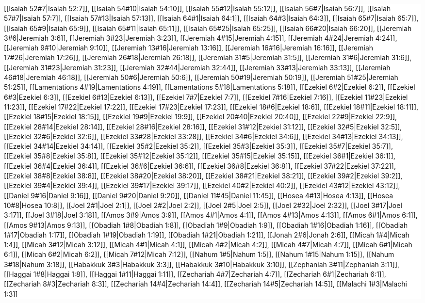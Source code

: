 [[Isaiah 52#7|Isaiah 52:7]], [[Isaiah 54#10|Isaiah 54:10]], [[Isaiah 55#12|Isaiah 55:12]], [[Isaiah 56#7|Isaiah 56:7]], [[Isaiah 57#7|Isaiah 57:7]], [[Isaiah 57#13|Isaiah 57:13]], [[Isaiah 64#1|Isaiah 64:1]], [[Isaiah 64#3|Isaiah 64:3]], [[Isaiah 65#7|Isaiah 65:7]], [[Isaiah 65#9|Isaiah 65:9]], [[Isaiah 65#11|Isaiah 65:11]], [[Isaiah 65#25|Isaiah 65:25]], [[Isaiah 66#20|Isaiah 66:20]], [[Jeremiah 3#6|Jeremiah 3:6]], [[Jeremiah 3#23|Jeremiah 3:23]], [[Jeremiah 4#15|Jeremiah 4:15]], [[Jeremiah 4#24|Jeremiah 4:24]], [[Jeremiah 9#10|Jeremiah 9:10]], [[Jeremiah 13#16|Jeremiah 13:16]], [[Jeremiah 16#16|Jeremiah 16:16]], [[Jeremiah 17#26|Jeremiah 17:26]], [[Jeremiah 26#18|Jeremiah 26:18]], [[Jeremiah 31#5|Jeremiah 31:5]], [[Jeremiah 31#6|Jeremiah 31:6]], [[Jeremiah 31#23|Jeremiah 31:23]], [[Jeremiah 32#44|Jeremiah 32:44]], [[Jeremiah 33#13|Jeremiah 33:13]], [[Jeremiah 46#18|Jeremiah 46:18]], [[Jeremiah 50#6|Jeremiah 50:6]], [[Jeremiah 50#19|Jeremiah 50:19]], [[Jeremiah 51#25|Jeremiah 51:25]], [[Lamentations 4#19|Lamentations 4:19]], [[Lamentations 5#18|Lamentations 5:18]], [[Ezekiel 6#2|Ezekiel 6:2]], [[Ezekiel 6#3|Ezekiel 6:3]], [[Ezekiel 6#13|Ezekiel 6:13]], [[Ezekiel 7#7|Ezekiel 7:7]], [[Ezekiel 7#16|Ezekiel 7:16]], [[Ezekiel 11#23|Ezekiel 11:23]], [[Ezekiel 17#22|Ezekiel 17:22]], [[Ezekiel 17#23|Ezekiel 17:23]], [[Ezekiel 18#6|Ezekiel 18:6]], [[Ezekiel 18#11|Ezekiel 18:11]], [[Ezekiel 18#15|Ezekiel 18:15]], [[Ezekiel 19#9|Ezekiel 19:9]], [[Ezekiel 20#40|Ezekiel 20:40]], [[Ezekiel 22#9|Ezekiel 22:9]], [[Ezekiel 28#14|Ezekiel 28:14]], [[Ezekiel 28#16|Ezekiel 28:16]], [[Ezekiel 31#12|Ezekiel 31:12]], [[Ezekiel 32#5|Ezekiel 32:5]], [[Ezekiel 32#6|Ezekiel 32:6]], [[Ezekiel 33#28|Ezekiel 33:28]], [[Ezekiel 34#6|Ezekiel 34:6]], [[Ezekiel 34#13|Ezekiel 34:13]], [[Ezekiel 34#14|Ezekiel 34:14]], [[Ezekiel 35#2|Ezekiel 35:2]], [[Ezekiel 35#3|Ezekiel 35:3]], [[Ezekiel 35#7|Ezekiel 35:7]], [[Ezekiel 35#8|Ezekiel 35:8]], [[Ezekiel 35#12|Ezekiel 35:12]], [[Ezekiel 35#15|Ezekiel 35:15]], [[Ezekiel 36#1|Ezekiel 36:1]], [[Ezekiel 36#4|Ezekiel 36:4]], [[Ezekiel 36#6|Ezekiel 36:6]], [[Ezekiel 36#8|Ezekiel 36:8]], [[Ezekiel 37#22|Ezekiel 37:22]], [[Ezekiel 38#8|Ezekiel 38:8]], [[Ezekiel 38#20|Ezekiel 38:20]], [[Ezekiel 38#21|Ezekiel 38:21]], [[Ezekiel 39#2|Ezekiel 39:2]], [[Ezekiel 39#4|Ezekiel 39:4]], [[Ezekiel 39#17|Ezekiel 39:17]], [[Ezekiel 40#2|Ezekiel 40:2]], [[Ezekiel 43#12|Ezekiel 43:12]], [[Daniel 9#16|Daniel 9:16]], [[Daniel 9#20|Daniel 9:20]], [[Daniel 11#45|Daniel 11:45]], [[Hosea 4#13|Hosea 4:13]], [[Hosea 10#8|Hosea 10:8]], [[Joel 2#1|Joel 2:1]], [[Joel 2#2|Joel 2:2]], [[Joel 2#5|Joel 2:5]], [[Joel 2#32|Joel 2:32]], [[Joel 3#17|Joel 3:17]], [[Joel 3#18|Joel 3:18]], [[Amos 3#9|Amos 3:9]], [[Amos 4#1|Amos 4:1]], [[Amos 4#13|Amos 4:13]], [[Amos 6#1|Amos 6:1]], [[Amos 9#13|Amos 9:13]], [[Obadiah 1#8|Obadiah 1:8]], [[Obadiah 1#9|Obadiah 1:9]], [[Obadiah 1#16|Obadiah 1:16]], [[Obadiah 1#17|Obadiah 1:17]], [[Obadiah 1#19|Obadiah 1:19]], [[Obadiah 1#21|Obadiah 1:21]], [[Jonah 2#6|Jonah 2:6]], [[Micah 1#4|Micah 1:4]], [[Micah 3#12|Micah 3:12]], [[Micah 4#1|Micah 4:1]], [[Micah 4#2|Micah 4:2]], [[Micah 4#7|Micah 4:7]], [[Micah 6#1|Micah 6:1]], [[Micah 6#2|Micah 6:2]], [[Micah 7#12|Micah 7:12]], [[Nahum 1#5|Nahum 1:5]], [[Nahum 1#15|Nahum 1:15]], [[Nahum 3#18|Nahum 3:18]], [[Habakkuk 3#3|Habakkuk 3:3]], [[Habakkuk 3#10|Habakkuk 3:10]], [[Zephaniah 3#11|Zephaniah 3:11]], [[Haggai 1#8|Haggai 1:8]], [[Haggai 1#11|Haggai 1:11]], [[Zechariah 4#7|Zechariah 4:7]], [[Zechariah 6#1|Zechariah 6:1]], [[Zechariah 8#3|Zechariah 8:3]], [[Zechariah 14#4|Zechariah 14:4]], [[Zechariah 14#5|Zechariah 14:5]], [[Malachi 1#3|Malachi 1:3]]
